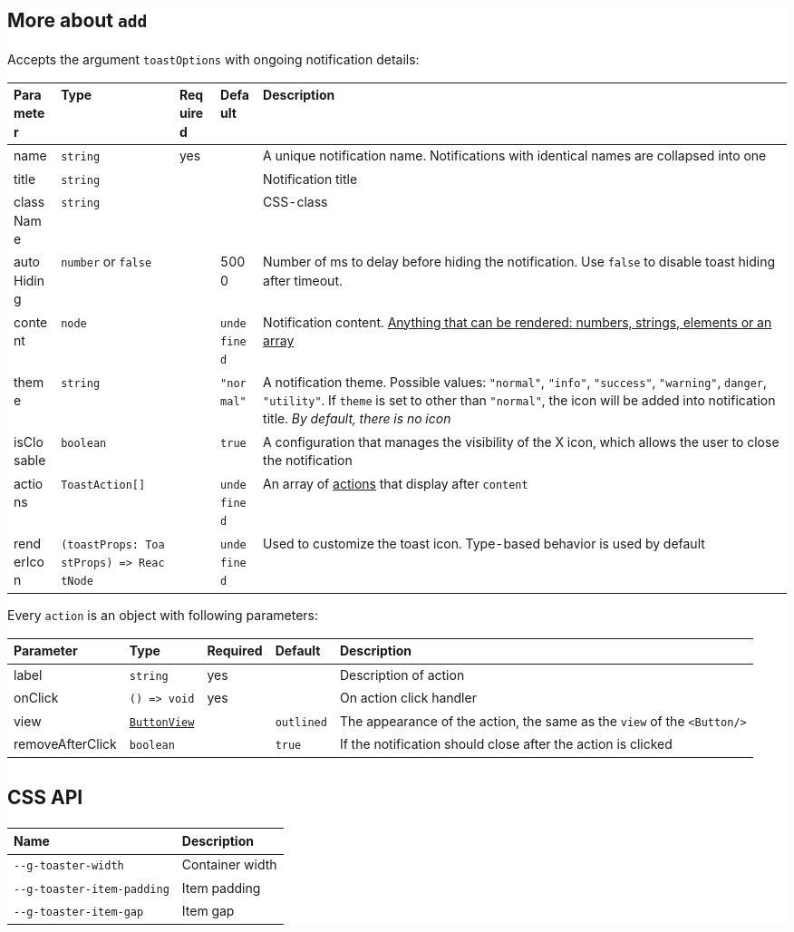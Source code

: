 ## More about `add`

Accepts the argument `toastOptions` with ongoing notification details:

| Parameter  | Type                                    | Required | Default     | Description                                                                                                                                                                                                                              |
| :--------- | :-------------------------------------- | :------- | :---------- | :--------------------------------------------------------------------------------------------------------------------------------------------------------------------------------------------------------------------------------------- |
| name       | `string`                                | yes      |             | A unique notification name. Notifications with identical names are collapsed into one                                                                                                                                                    |
| title      | `string`                                |          |             | Notification title                                                                                                                                                                                                                       |
| className  | `string`                                |          |             | CSS-class                                                                                                                                                                                                                                |
| autoHiding | `number` or `false`                     |          | 5000        | Number of ms to delay before hiding the notification. Use `false` to disable toast hiding after timeout.                                                                                                                                 |
| content    | `node`                                  |          | `undefined` | Notification content. [Anything that can be rendered: numbers, strings, elements or an array](https://reactjs.org/docs/typechecking-with-proptypes.html#proptypes)                                                                       |
| theme      | `string`                                |          | `"normal"`  | A notification theme. Possible values: `"normal"`, `"info"`, `"success"`, `"warning"`, `danger`, `"utility"`. If `theme` is set to other than `"normal"`, the icon will be added into notification title. _By default, there is no icon_ |
| isClosable | `boolean`                               |          | `true`      | A configuration that manages the visibility of the X icon, which allows the user to close the notification                                                                                                                               |
| actions    | `ToastAction[]`                         |          | `undefined` | An array of [actions](./types.ts#L9) that display after `content`                                                                                                                                                                        |
| renderIcon | `(toastProps: ToastProps) => ReactNode` |          | `undefined` | Used to customize the toast icon. Type-based behavior is used by default                                                                                                                                                                 |

Every `action` is an object with following parameters:

| Parameter        | Type                                      | Required | Default    | Description                                                             |
| :--------------- | :---------------------------------------- | :------- | :--------- | :---------------------------------------------------------------------- |
| label            | `string`                                  | yes      |            | Description of action                                                   |
| onClick          | `() => void`                              | yes      |            | On action click handler                                                 |
| view             | [`ButtonView`](../Button/README.md#props) |          | `outlined` | The appearance of the action, the same as the `view` of the `<Button/>` |
| removeAfterClick | `boolean`                                 |          | `true`     | If the notification should close after the action is clicked            |

## CSS API

| Name                       | Description     |
| :------------------------- | :-------------- |
| `--g-toaster-width`        | Container width |
| `--g-toaster-item-padding` | Item padding    |
| `--g-toaster-item-gap`     | Item gap        |
